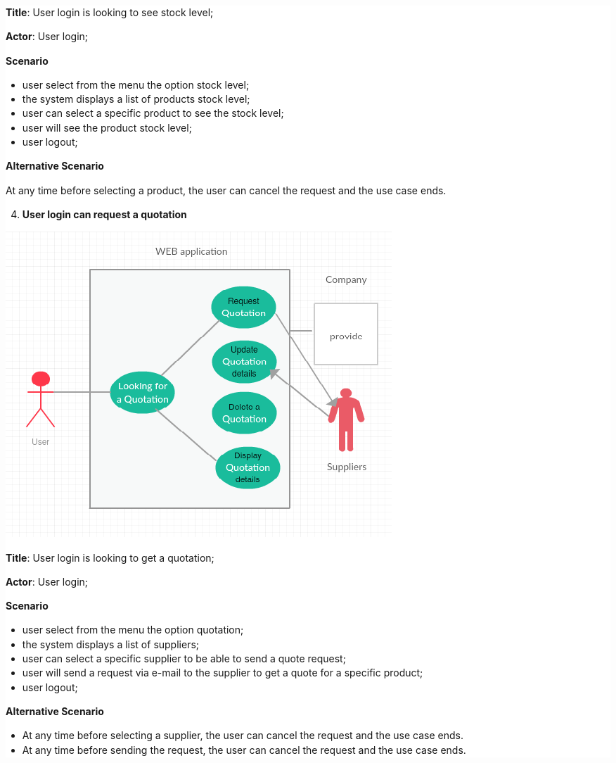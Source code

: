  **Title**: User login is looking to see stock level;
 
 **Actor**: User login;
 
 **Scenario**
 
 *   user select from the menu the option stock level;
 *   the system displays a list of products stock level;
 *   user can select a specific product to see the stock level;
 *   user will see the product stock level;
 *   user logout;
 
 **Alternative Scenario**
    
 At any time before selecting a product, the user can cancel the request and the use case ends.
   
4.  **User login can request a quotation**

![User login can send request for a quotation. \label{choice_list}](./03_figures/04_figures/fig_04_04.png)
  
**Title**: User login is looking to get a quotation;
 
 **Actor**: User login;
 
 **Scenario**
 
 *   user select from the menu the option quotation;
 *   the system displays a list of suppliers;
 *   user can select a specific supplier to be able to send a quote request;
 *   user will send a request via e-mail to the supplier to get a quote for a specific product;
 *   user logout;
 
 **Alternative Scenario**
    
 *  At any time before selecting a supplier, the user can cancel the request and the use case ends.
 *  At any time before sending the request, the user can cancel the request and the use case ends.
 